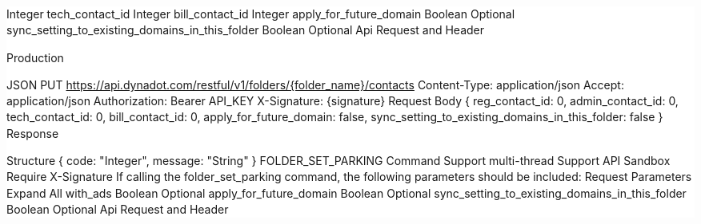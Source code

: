 Integer
tech_contact_id
Integer
bill_contact_id
Integer
apply_for_future_domain
Boolean
Optional
sync_setting_to_existing_domains_in_this_folder
Boolean
Optional
Api Request and Header

Production

JSON
PUT
https://api.dynadot.com/restful/v1/folders/{folder_name}/contacts
Content-Type: application/json
Accept: application/json
Authorization: Bearer API_KEY
X-Signature: {signature}
Request Body
{
reg_contact_id: 0,
admin_contact_id: 0,
tech_contact_id: 0,
bill_contact_id: 0,
apply_for_future_domain: false,
sync_setting_to_existing_domains_in_this_folder: false
}
Response

Structure
{
code: "Integer",
message: "String"
}
FOLDER_SET_PARKING Command
Support multi-thread
Support API Sandbox
Require X-Signature
If calling the folder_set_parking command, the following parameters should be included:
Request Parameters
Expand All
with_ads
Boolean
Optional
apply_for_future_domain
Boolean
Optional
sync_setting_to_existing_domains_in_this_folder
Boolean
Optional
Api Request and Header
